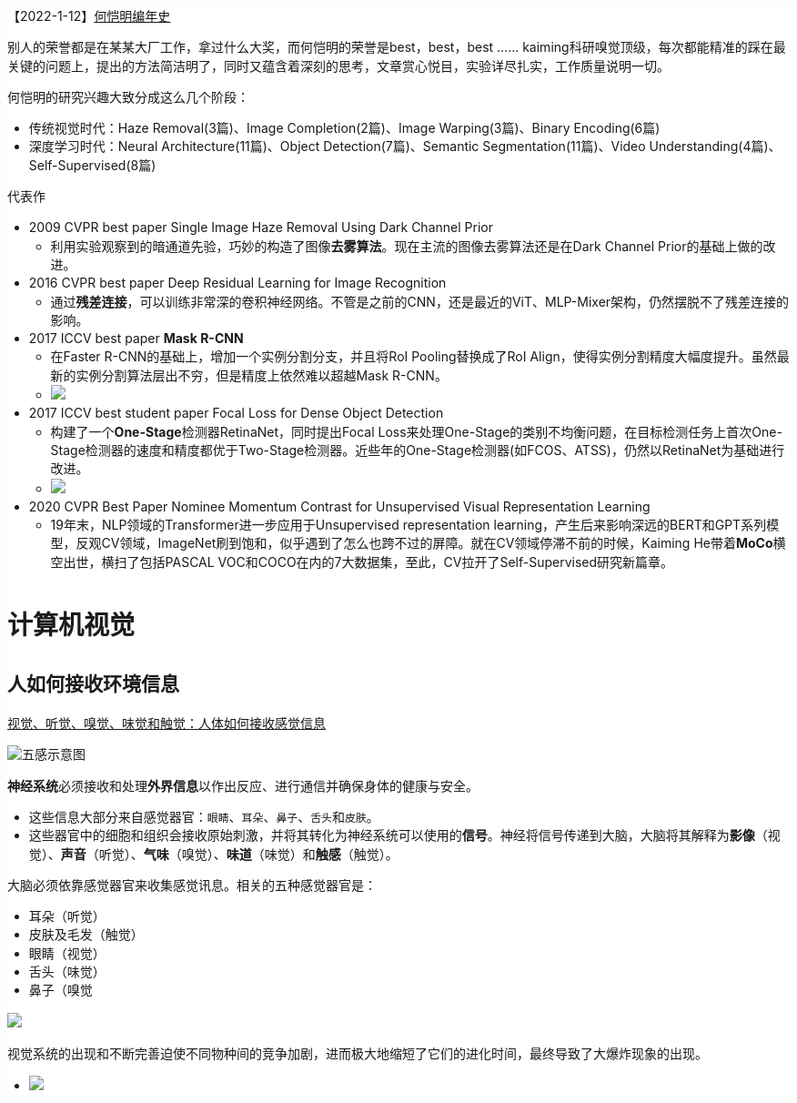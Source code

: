 【2022-1-12】[何恺明编年史](https://zhuanlan.zhihu.com/p/415353143)

别人的荣誉都是在某某大厂工作，拿过什么大奖，而何恺明的荣誉是best，best，best ...... kaiming科研嗅觉顶级，每次都能精准的踩在最关键的问题上，提出的方法简洁明了，同时又蕴含着深刻的思考，文章赏心悦目，实验详尽扎实，工作质量说明一切。

何恺明的研究兴趣大致分成这么几个阶段：
- 传统视觉时代：Haze Removal(3篇)、Image Completion(2篇)、Image Warping(3篇)、Binary Encoding(6篇)
- 深度学习时代：Neural Architecture(11篇)、Object Detection(7篇)、Semantic Segmentation(11篇)、Video Understanding(4篇)、Self-Supervised(8篇)

代表作
- 2009 CVPR best paper Single Image Haze Removal Using Dark Channel Prior
  - 利用实验观察到的暗通道先验，巧妙的构造了图像**去雾算法**。现在主流的图像去雾算法还是在Dark Channel Prior的基础上做的改进。
- 2016 CVPR best paper Deep Residual Learning for Image Recognition
  - 通过**残差连接**，可以训练非常深的卷积神经网络。不管是之前的CNN，还是最近的ViT、MLP-Mixer架构，仍然摆脱不了残差连接的影响。
- 2017 ICCV best paper **Mask R-CNN**
  - 在Faster R-CNN的基础上，增加一个实例分割分支，并且将RoI Pooling替换成了RoI Align，使得实例分割精度大幅度提升。虽然最新的实例分割算法层出不穷，但是精度上依然难以超越Mask R-CNN。
  - ![](https://pic1.zhimg.com/80/v2-55b2b7227b553659dd7deea52082bef4_720w.jpg)
- 2017 ICCV best student paper Focal Loss for Dense Object Detection
  - 构建了一个**One-Stage**检测器RetinaNet，同时提出Focal Loss来处理One-Stage的类别不均衡问题，在目标检测任务上首次One-Stage检测器的速度和精度都优于Two-Stage检测器。近些年的One-Stage检测器(如FCOS、ATSS)，仍然以RetinaNet为基础进行改进。
  - ![](https://pic3.zhimg.com/80/v2-7628af32f42bc07197bdc27bc02f9d52_720w.jpg)
- 2020 CVPR Best Paper Nominee Momentum Contrast for Unsupervised Visual Representation Learning
  - 19年末，NLP领域的Transformer进一步应用于Unsupervised representation learning，产生后来影响深远的BERT和GPT系列模型，反观CV领域，ImageNet刷到饱和，似乎遇到了怎么也跨不过的屏障。就在CV领域停滞不前的时候，Kaiming He带着**MoCo**横空出世，横扫了包括PASCAL VOC和COCO在内的7大数据集，至此，CV拉开了Self-Supervised研究新篇章。


# 计算机视觉


## 人如何接收环境信息

[视觉、听觉、嗅觉、味觉和触觉：人体如何接收感觉信息](https://www.visiblebody.com/zh/learn/nervous/five-senses)
 
![五感示意图](https://www.visiblebody.com/hubfs/learn/assets/zh/nervous/2020-The%20Senses%20Chinese.jpg "五感示意图")

**神经系统**必须接收和处理**外界信息**以作出反应、进行通信并确保身体的健康与安全。
- 这些信息大部分来自感觉器官：`眼睛`、`耳朵`、`鼻子`、`舌头`和`皮肤`。
- 这些器官中的细胞和组织会接收原始刺激，并将其转化为神经系统可以使用的**信号**。神经将信号传递到大脑，大脑将其解释为**影像**（视觉）、**声音**（听觉）、**气味**（嗅觉）、**味道**（味觉）和**触感**（触觉）。

大脑必须依靠感觉器官来收集感觉讯息。相关的五种感觉器官是：
- 耳朵（听觉）
- 皮肤及毛发（触觉）
- 眼睛（视觉）
- 舌头（味觉）
- 鼻子（嗅觉

![](https://askthescientists.com/wp-content/uploads/2019/06/AdobeStock_244914939.jpg)
 
视觉系统的出现和不断完善迫使不同物种间的竞争加剧，进而极大地缩短了它们的进化时间，最终导致了大爆炸现象的出现。
- ![](https://pic2.zhimg.com/80/v2-f277f98264ec8adee3a4565446382299_1440w.webp)

